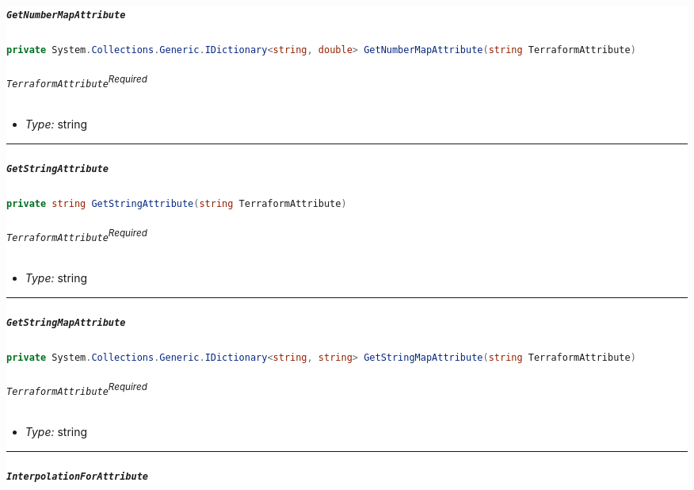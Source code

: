 ##### `GetNumberMapAttribute` <a name="GetNumberMapAttribute" id="@cdktf/provider-snowflake.dataSnowflakeConnections.DataSnowflakeConnectionsConnectionsOutputReference.getNumberMapAttribute"></a>

```csharp
private System.Collections.Generic.IDictionary<string, double> GetNumberMapAttribute(string TerraformAttribute)
```

###### `TerraformAttribute`<sup>Required</sup> <a name="TerraformAttribute" id="@cdktf/provider-snowflake.dataSnowflakeConnections.DataSnowflakeConnectionsConnectionsOutputReference.getNumberMapAttribute.parameter.terraformAttribute"></a>

- *Type:* string

---

##### `GetStringAttribute` <a name="GetStringAttribute" id="@cdktf/provider-snowflake.dataSnowflakeConnections.DataSnowflakeConnectionsConnectionsOutputReference.getStringAttribute"></a>

```csharp
private string GetStringAttribute(string TerraformAttribute)
```

###### `TerraformAttribute`<sup>Required</sup> <a name="TerraformAttribute" id="@cdktf/provider-snowflake.dataSnowflakeConnections.DataSnowflakeConnectionsConnectionsOutputReference.getStringAttribute.parameter.terraformAttribute"></a>

- *Type:* string

---

##### `GetStringMapAttribute` <a name="GetStringMapAttribute" id="@cdktf/provider-snowflake.dataSnowflakeConnections.DataSnowflakeConnectionsConnectionsOutputReference.getStringMapAttribute"></a>

```csharp
private System.Collections.Generic.IDictionary<string, string> GetStringMapAttribute(string TerraformAttribute)
```

###### `TerraformAttribute`<sup>Required</sup> <a name="TerraformAttribute" id="@cdktf/provider-snowflake.dataSnowflakeConnections.DataSnowflakeConnectionsConnectionsOutputReference.getStringMapAttribute.parameter.terraformAttribute"></a>

- *Type:* string

---

##### `InterpolationForAttribute` <a name="InterpolationForAttribute" id="@cdktf/provider-snowflake.dataSnowflakeConnections.DataSnowflakeConnectionsConnectionsOutputReference.interpolationForAttribute"></a>
